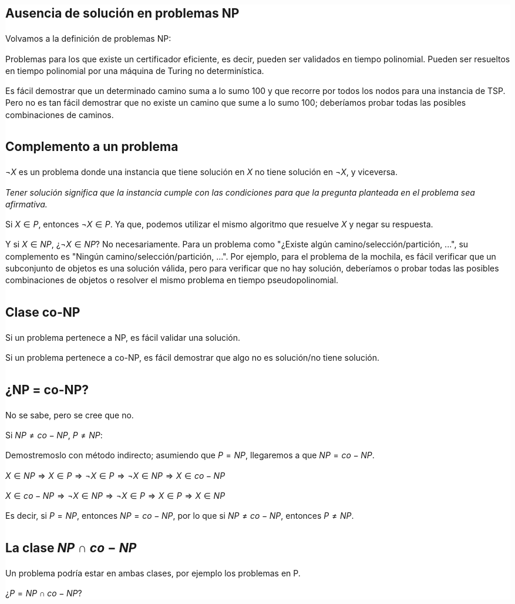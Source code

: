 ## Ausencia de solución en problemas NP

Volvamos a la definición de problemas NP:

Problemas para los que existe un certificador eficiente, es decir, pueden ser validados en tiempo polinomial. Pueden ser resueltos en tiempo polinomial por una máquina de Turing no determinística.

Es fácil demostrar que un determinado camino suma a lo sumo 100 y que recorre por todos los nodos para una instancia de TSP. Pero no es tan fácil demostrar que no existe un camino que sume a lo sumo 100; deberíamos probar todas las posibles combinaciones de caminos.

## Complemento a un problema

$\neg X$ es un problema donde una instancia que tiene solución en $X$ no tiene solución en $\neg X$, y viceversa.

*Tener solución significa que la instancia cumple con las condiciones para que la pregunta planteada en el problema sea afirmativa.*

Si $X \in P$, entonces $\neg X \in P$. Ya que, podemos utilizar el mismo algoritmo que resuelve $X$ y negar su respuesta.

Y si $X \in NP$, ¿$\neg X \in NP$? No necesariamente. Para un problema como "¿Existe algún camino/selección/partición, ...", su complemento es "Ningún camino/selección/partición, ...". Por ejemplo, para el problema de la mochila, es fácil verificar que un subconjunto de objetos es una solución válida, pero para verificar que no hay solución, deberíamos o probar todas las posibles combinaciones de objetos o resolver el mismo problema en tiempo pseudopolinomial.

## Clase co-NP

Si un problema pertenece a NP, es fácil validar una solución.

Si un problema pertenece a co-NP, es fácil demostrar que algo no es solución/no tiene solución.

## ¿NP = co-NP?

No se sabe, pero se cree que no.

Si $NP \neq co-NP$, $P \neq NP$:

Demostremoslo con método indirecto; asumiendo que $P = NP$, llegaremos a que $NP = co-NP$.

$X \in NP \Rightarrow X \in P \Rightarrow \neg X \in P \Rightarrow \neg X \in NP \Rightarrow X \in co-NP$

$X \in co-NP \Rightarrow \neg X \in NP \Rightarrow \neg X \in P \Rightarrow X \in P \Rightarrow X \in NP$

Es decir, si $P = NP$, entonces $NP = co-NP$, por lo que si $NP \neq co-NP$, entonces $P \neq NP$.

## La clase $NP \cap co-NP$

Un problema podría estar en ambas clases, por ejemplo los problemas en P.

¿$P = NP \cap co-NP$?
